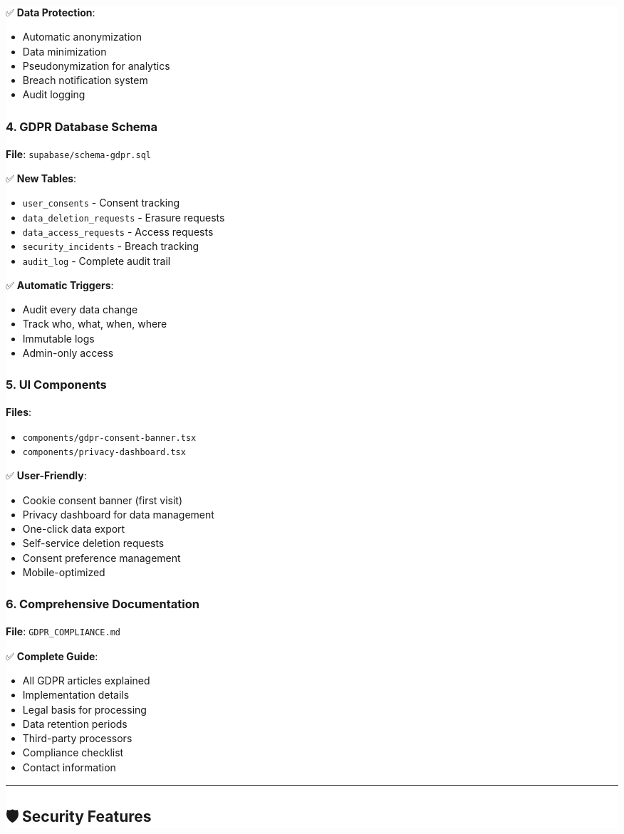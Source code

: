 ✅ **Data Protection**:
- Automatic anonymization
- Data minimization
- Pseudonymization for analytics
- Breach notification system
- Audit logging

### 4. GDPR Database Schema
**File**: `supabase/schema-gdpr.sql`

✅ **New Tables**:
- `user_consents` - Consent tracking
- `data_deletion_requests` - Erasure requests
- `data_access_requests` - Access requests
- `security_incidents` - Breach tracking
- `audit_log` - Complete audit trail

✅ **Automatic Triggers**:
- Audit every data change
- Track who, what, when, where
- Immutable logs
- Admin-only access

### 5. UI Components
**Files**: 
- `components/gdpr-consent-banner.tsx`
- `components/privacy-dashboard.tsx`

✅ **User-Friendly**:
- Cookie consent banner (first visit)
- Privacy dashboard for data management
- One-click data export
- Self-service deletion requests
- Consent preference management
- Mobile-optimized

### 6. Comprehensive Documentation
**File**: `GDPR_COMPLIANCE.md`

✅ **Complete Guide**:
- All GDPR articles explained
- Implementation details
- Legal basis for processing
- Data retention periods
- Third-party processors
- Compliance checklist
- Contact information

---

## 🛡️ Security Features

